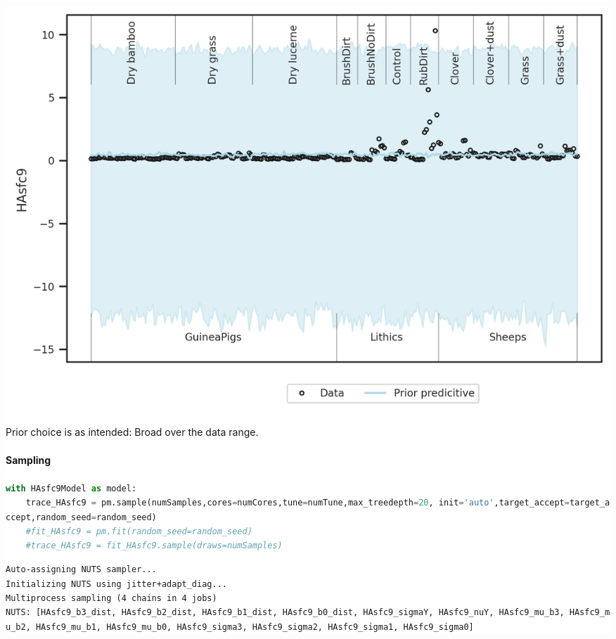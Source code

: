 ![png](Statistical_Model_ThreeFactor_filter_weak_files/Statistical_Model_ThreeFactor_filter_weak_140_0.png)
    


Prior choice is as intended: Broad over the data range.

#### Sampling


```python
with HAsfc9Model as model:
    trace_HAsfc9 = pm.sample(numSamples,cores=numCores,tune=numTune,max_treedepth=20, init='auto',target_accept=target_accept,random_seed=random_seed)
    #fit_HAsfc9 = pm.fit(random_seed=random_seed)
    #trace_HAsfc9 = fit_HAsfc9.sample(draws=numSamples)
```

    Auto-assigning NUTS sampler...
    Initializing NUTS using jitter+adapt_diag...
    Multiprocess sampling (4 chains in 4 jobs)
    NUTS: [HAsfc9_b3_dist, HAsfc9_b2_dist, HAsfc9_b1_dist, HAsfc9_b0_dist, HAsfc9_sigmaY, HAsfc9_nuY, HAsfc9_mu_b3, HAsfc9_mu_b2, HAsfc9_mu_b1, HAsfc9_mu_b0, HAsfc9_sigma3, HAsfc9_sigma2, HAsfc9_sigma1, HAsfc9_sigma0]


